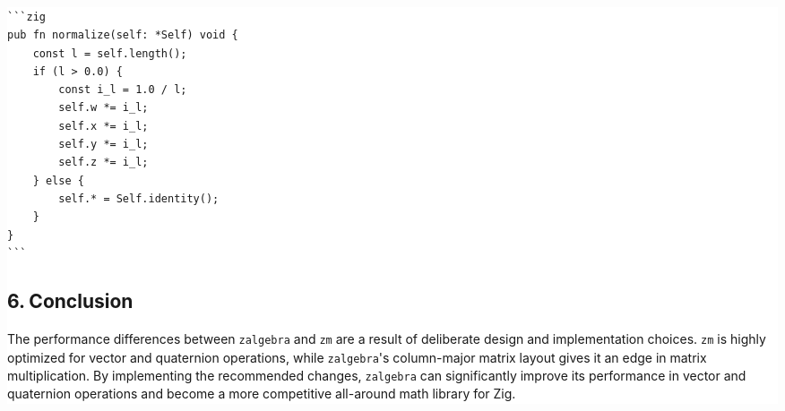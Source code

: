     ```zig
    pub fn normalize(self: *Self) void {
        const l = self.length();
        if (l > 0.0) {
            const i_l = 1.0 / l;
            self.w *= i_l;
            self.x *= i_l;
            self.y *= i_l;
            self.z *= i_l;
        } else {
            self.* = Self.identity();
        }
    }
    ```

## 6. Conclusion

The performance differences between `zalgebra` and `zm` are a result of deliberate design and implementation choices. `zm` is highly optimized for vector and quaternion operations, while `zalgebra`'s column-major matrix layout gives it an edge in matrix multiplication. By implementing the recommended changes, `zalgebra` can significantly improve its performance in vector and quaternion operations and become a more competitive all-around math library for Zig.
